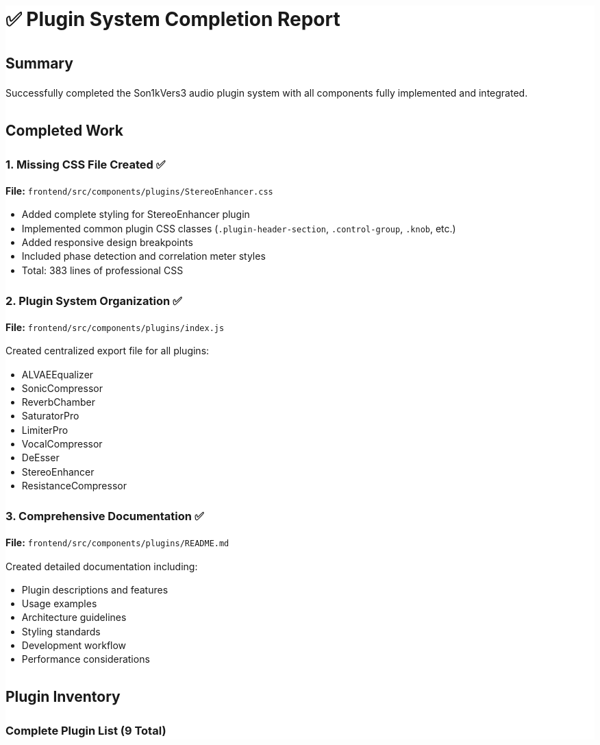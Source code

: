 # ✅ Plugin System Completion Report

## Summary

Successfully completed the Son1kVers3 audio plugin system with all components fully implemented and integrated.

## Completed Work

### 1. Missing CSS File Created ✅

**File:** `frontend/src/components/plugins/StereoEnhancer.css`

- Added complete styling for StereoEnhancer plugin
- Implemented common plugin CSS classes (`.plugin-header-section`, `.control-group`, `.knob`, etc.)
- Added responsive design breakpoints
- Included phase detection and correlation meter styles
- Total: 383 lines of professional CSS

### 2. Plugin System Organization ✅

**File:** `frontend/src/components/plugins/index.js`

Created centralized export file for all plugins:

- ALVAEEqualizer
- SonicCompressor
- ReverbChamber
- SaturatorPro
- LimiterPro
- VocalCompressor
- DeEsser
- StereoEnhancer
- ResistanceCompressor

### 3. Comprehensive Documentation ✅

**File:** `frontend/src/components/plugins/README.md`

Created detailed documentation including:

- Plugin descriptions and features
- Usage examples
- Architecture guidelines
- Styling standards
- Development workflow
- Performance considerations

## Plugin Inventory

### Complete Plugin List (9 Total)
